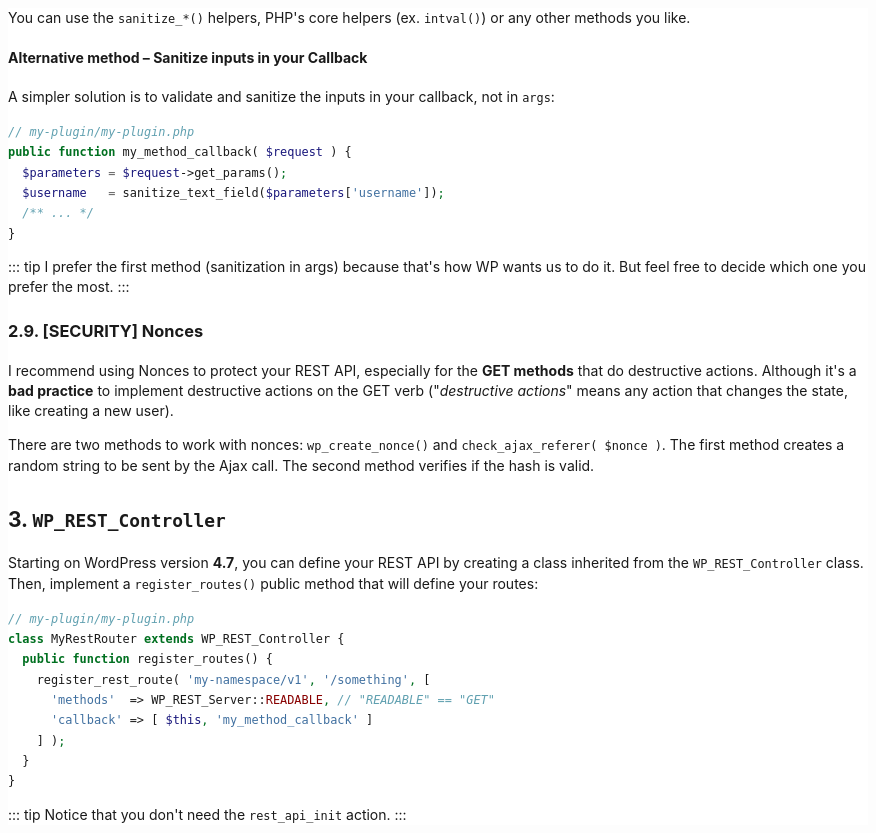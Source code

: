 You can use the `sanitize_*()` helpers, PHP's core helpers (ex. `intval()`) or any other methods you like.

#### Alternative method – Sanitize inputs in your Callback

A simpler solution is to validate and sanitize the inputs in your callback, not in `args`:

```php
// my-plugin/my-plugin.php
public function my_method_callback( $request ) {
  $parameters = $request->get_params();
  $username   = sanitize_text_field($parameters['username']);
  /** ... */
}
```

::: tip
I prefer the first method (sanitization in args) because that's how WP wants us to do it. But feel free to decide which one you prefer the most.
:::

### 2.9. [SECURITY] Nonces

I recommend using Nonces to protect your REST API, especially for the **GET methods** that do destructive actions. Although it's a **bad practice** to implement destructive actions on the GET verb ("*destructive actions*" means any action that changes the state, like creating a new user).

There are two methods to work with nonces: `wp_create_nonce()` and `check_ajax_referer( $nonce )`. The first method creates a random string to be sent by the Ajax call. The second method verifies if the hash is valid.

## 3. `WP_REST_Controller`

Starting on WordPress version **4.7**, you can define your REST API by creating a class inherited from the `WP_REST_Controller` class. Then, implement a `register_routes()` public method that will define your routes:

```php
// my-plugin/my-plugin.php
class MyRestRouter extends WP_REST_Controller {
  public function register_routes() {
    register_rest_route( 'my-namespace/v1', '/something', [
      'methods'  => WP_REST_Server::READABLE, // "READABLE" == "GET"
      'callback' => [ $this, 'my_method_callback' ]
    ] );
  }
}
```

::: tip
Notice that you don't need the `rest_api_init` action.
:::
